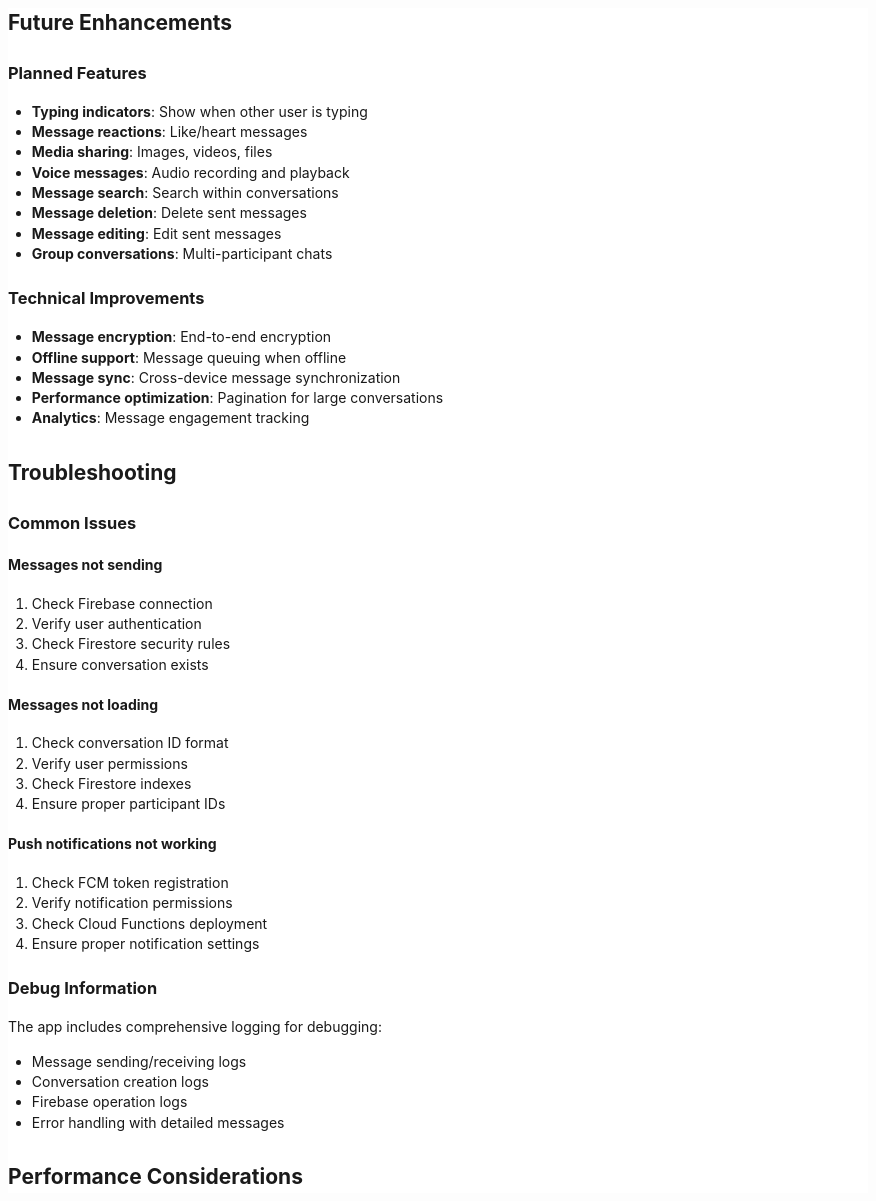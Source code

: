 ## Future Enhancements

### Planned Features
- **Typing indicators**: Show when other user is typing
- **Message reactions**: Like/heart messages
- **Media sharing**: Images, videos, files
- **Voice messages**: Audio recording and playback
- **Message search**: Search within conversations
- **Message deletion**: Delete sent messages
- **Message editing**: Edit sent messages
- **Group conversations**: Multi-participant chats

### Technical Improvements
- **Message encryption**: End-to-end encryption
- **Offline support**: Message queuing when offline
- **Message sync**: Cross-device message synchronization
- **Performance optimization**: Pagination for large conversations
- **Analytics**: Message engagement tracking

## Troubleshooting

### Common Issues

#### Messages not sending
1. Check Firebase connection
2. Verify user authentication
3. Check Firestore security rules
4. Ensure conversation exists

#### Messages not loading
1. Check conversation ID format
2. Verify user permissions
3. Check Firestore indexes
4. Ensure proper participant IDs

#### Push notifications not working
1. Check FCM token registration
2. Verify notification permissions
3. Check Cloud Functions deployment
4. Ensure proper notification settings

### Debug Information
The app includes comprehensive logging for debugging:
- Message sending/receiving logs
- Conversation creation logs
- Firebase operation logs
- Error handling with detailed messages

## Performance Considerations
